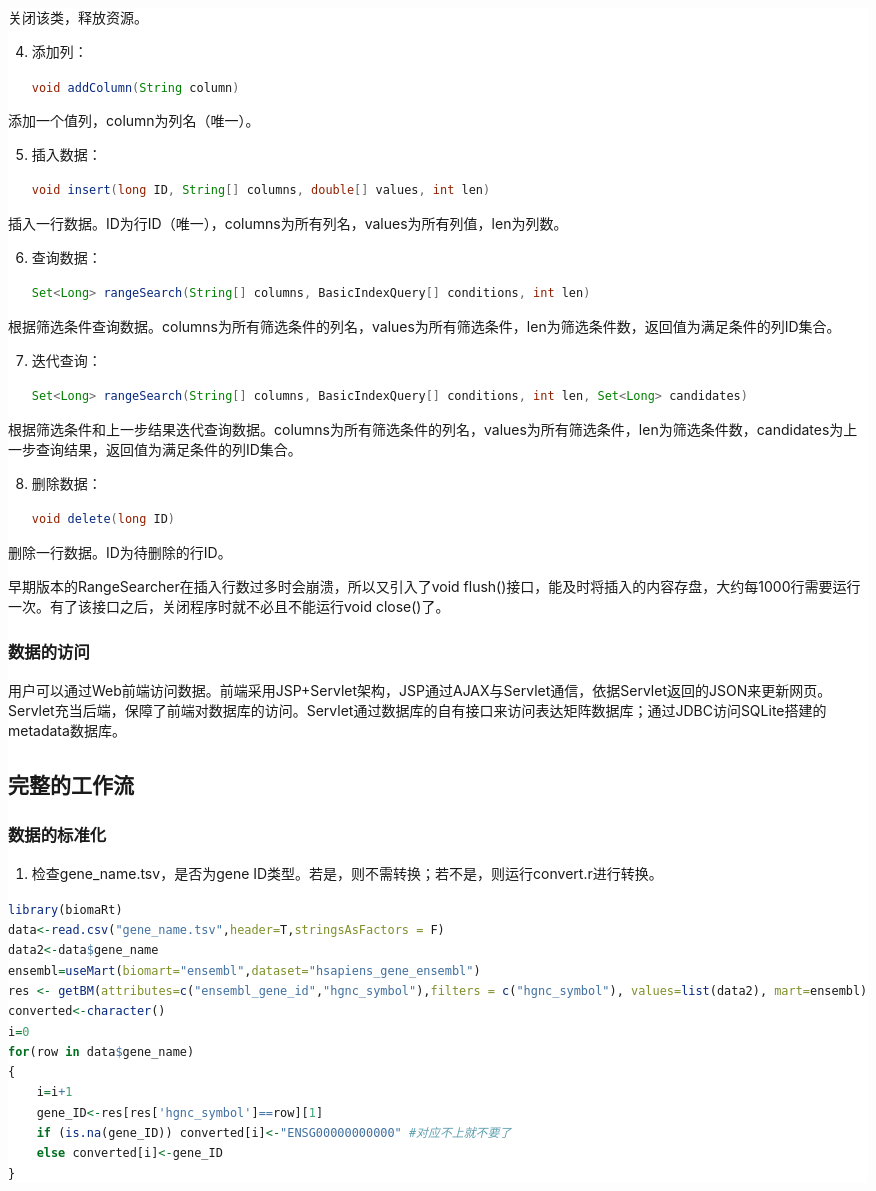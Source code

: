 关闭该类，释放资源。

4. 添加列：

   ```java
   void addColumn(String column)
   ```

添加一个值列，column为列名（唯一）。

5. 插入数据：

   ```java
   void insert(long ID, String[] columns, double[] values, int len)
   ```

插入一行数据。ID为行ID（唯一），columns为所有列名，values为所有列值，len为列数。

6. 查询数据：

   ```java
   Set<Long> rangeSearch(String[] columns, BasicIndexQuery[] conditions, int len)
   ```

根据筛选条件查询数据。columns为所有筛选条件的列名，values为所有筛选条件，len为筛选条件数，返回值为满足条件的列ID集合。

7. 迭代查询：

   ```java
   Set<Long> rangeSearch(String[] columns, BasicIndexQuery[] conditions, int len, Set<Long> candidates)
   ```

根据筛选条件和上一步结果迭代查询数据。columns为所有筛选条件的列名，values为所有筛选条件，len为筛选条件数，candidates为上一步查询结果，返回值为满足条件的列ID集合。

8. 删除数据：

   ```java
   void delete(long ID)
   ```

删除一行数据。ID为待删除的行ID。

早期版本的RangeSearcher在插入行数过多时会崩溃，所以又引入了void flush()接口，能及时将插入的内容存盘，大约每1000行需要运行一次。有了该接口之后，关闭程序时就不必且不能运行void close()了。

### 数据的访问

用户可以通过Web前端访问数据。前端采用JSP+Servlet架构，JSP通过AJAX与Servlet通信，依据Servlet返回的JSON来更新网页。Servlet充当后端，保障了前端对数据库的访问。Servlet通过数据库的自有接口来访问表达矩阵数据库；通过JDBC访问SQLite搭建的metadata数据库。

## 完整的工作流

### 数据的标准化

1. 检查gene_name.tsv，是否为gene ID类型。若是，则不需转换；若不是，则运行convert.r进行转换。

```R
library(biomaRt)
data<-read.csv("gene_name.tsv",header=T,stringsAsFactors = F)
data2<-data$gene_name
ensembl=useMart(biomart="ensembl",dataset="hsapiens_gene_ensembl")
res <- getBM(attributes=c("ensembl_gene_id","hgnc_symbol"),filters = c("hgnc_symbol"), values=list(data2), mart=ensembl)
converted<-character()
i=0
for(row in data$gene_name)
{
	i=i+1
	gene_ID<-res[res['hgnc_symbol']==row][1]
	if (is.na(gene_ID)) converted[i]<-"ENSG00000000000" #对应不上就不要了
	else converted[i]<-gene_ID
}
```